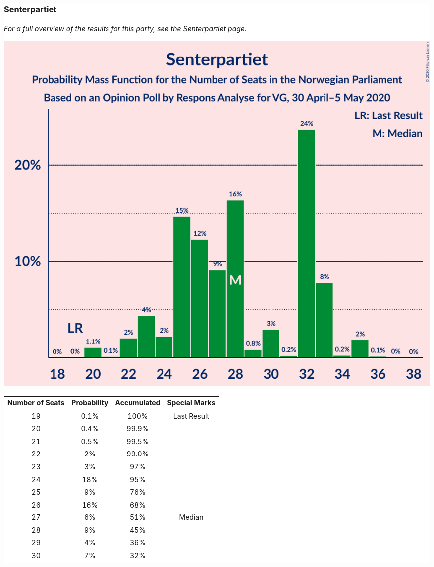 ### Senterpartiet

*For a full overview of the results for this party, see the [Senterpartiet](party-senterpartiet.html) page.*

![Graph with seats probability mass function not yet produced](2020-05-05-ResponsAnalyse-seats-pmf-senterpartiet.png "Seats Probability Mass Function")

| Number of Seats | Probability | Accumulated | Special Marks |
|:---------------:|:-----------:|:-----------:|:-------------:|
| 19 | 0.1% | 100% | Last Result |
| 20 | 0.4% | 99.9% |  |
| 21 | 0.5% | 99.5% |  |
| 22 | 2% | 99.0% |  |
| 23 | 3% | 97% |  |
| 24 | 18% | 95% |  |
| 25 | 9% | 76% |  |
| 26 | 16% | 68% |  |
| 27 | 6% | 51% | Median |
| 28 | 9% | 45% |  |
| 29 | 4% | 36% |  |
| 30 | 7% | 32% |  |